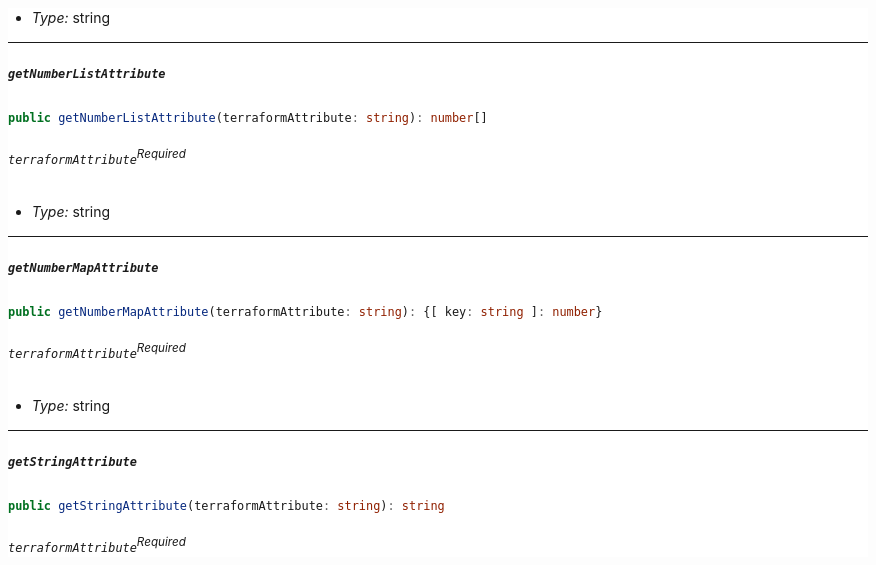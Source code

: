 - *Type:* string

---

##### `getNumberListAttribute` <a name="getNumberListAttribute" id="rhizo-co-terraform-provider-oci.dataOciDatabaseManagementExternalExadataStorageServerIormPlan.DataOciDatabaseManagementExternalExadataStorageServerIormPlanDbPlanItemsOutputReference.getNumberListAttribute"></a>

```typescript
public getNumberListAttribute(terraformAttribute: string): number[]
```

###### `terraformAttribute`<sup>Required</sup> <a name="terraformAttribute" id="rhizo-co-terraform-provider-oci.dataOciDatabaseManagementExternalExadataStorageServerIormPlan.DataOciDatabaseManagementExternalExadataStorageServerIormPlanDbPlanItemsOutputReference.getNumberListAttribute.parameter.terraformAttribute"></a>

- *Type:* string

---

##### `getNumberMapAttribute` <a name="getNumberMapAttribute" id="rhizo-co-terraform-provider-oci.dataOciDatabaseManagementExternalExadataStorageServerIormPlan.DataOciDatabaseManagementExternalExadataStorageServerIormPlanDbPlanItemsOutputReference.getNumberMapAttribute"></a>

```typescript
public getNumberMapAttribute(terraformAttribute: string): {[ key: string ]: number}
```

###### `terraformAttribute`<sup>Required</sup> <a name="terraformAttribute" id="rhizo-co-terraform-provider-oci.dataOciDatabaseManagementExternalExadataStorageServerIormPlan.DataOciDatabaseManagementExternalExadataStorageServerIormPlanDbPlanItemsOutputReference.getNumberMapAttribute.parameter.terraformAttribute"></a>

- *Type:* string

---

##### `getStringAttribute` <a name="getStringAttribute" id="rhizo-co-terraform-provider-oci.dataOciDatabaseManagementExternalExadataStorageServerIormPlan.DataOciDatabaseManagementExternalExadataStorageServerIormPlanDbPlanItemsOutputReference.getStringAttribute"></a>

```typescript
public getStringAttribute(terraformAttribute: string): string
```

###### `terraformAttribute`<sup>Required</sup> <a name="terraformAttribute" id="rhizo-co-terraform-provider-oci.dataOciDatabaseManagementExternalExadataStorageServerIormPlan.DataOciDatabaseManagementExternalExadataStorageServerIormPlanDbPlanItemsOutputReference.getStringAttribute.parameter.terraformAttribute"></a>
